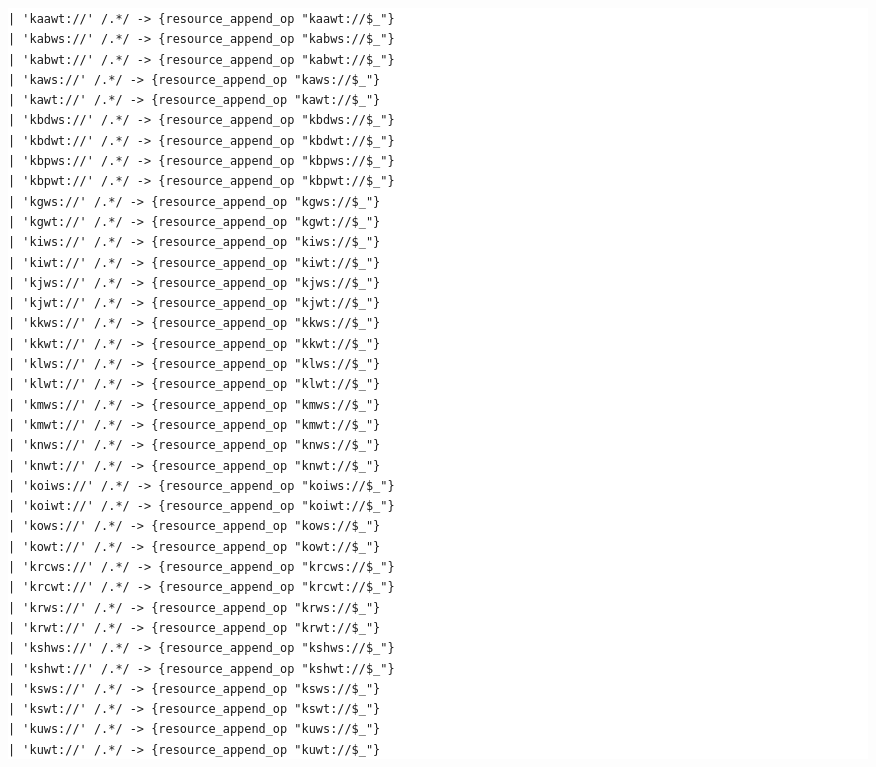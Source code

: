 	| 'kaawt://' /.*/ -> {resource_append_op "kaawt://$_"}
	| 'kabws://' /.*/ -> {resource_append_op "kabws://$_"}
	| 'kabwt://' /.*/ -> {resource_append_op "kabwt://$_"}
	| 'kaws://' /.*/ -> {resource_append_op "kaws://$_"}
	| 'kawt://' /.*/ -> {resource_append_op "kawt://$_"}
	| 'kbdws://' /.*/ -> {resource_append_op "kbdws://$_"}
	| 'kbdwt://' /.*/ -> {resource_append_op "kbdwt://$_"}
	| 'kbpws://' /.*/ -> {resource_append_op "kbpws://$_"}
	| 'kbpwt://' /.*/ -> {resource_append_op "kbpwt://$_"}
	| 'kgws://' /.*/ -> {resource_append_op "kgws://$_"}
	| 'kgwt://' /.*/ -> {resource_append_op "kgwt://$_"}
	| 'kiws://' /.*/ -> {resource_append_op "kiws://$_"}
	| 'kiwt://' /.*/ -> {resource_append_op "kiwt://$_"}
	| 'kjws://' /.*/ -> {resource_append_op "kjws://$_"}
	| 'kjwt://' /.*/ -> {resource_append_op "kjwt://$_"}
	| 'kkws://' /.*/ -> {resource_append_op "kkws://$_"}
	| 'kkwt://' /.*/ -> {resource_append_op "kkwt://$_"}
	| 'klws://' /.*/ -> {resource_append_op "klws://$_"}
	| 'klwt://' /.*/ -> {resource_append_op "klwt://$_"}
	| 'kmws://' /.*/ -> {resource_append_op "kmws://$_"}
	| 'kmwt://' /.*/ -> {resource_append_op "kmwt://$_"}
	| 'knws://' /.*/ -> {resource_append_op "knws://$_"}
	| 'knwt://' /.*/ -> {resource_append_op "knwt://$_"}
	| 'koiws://' /.*/ -> {resource_append_op "koiws://$_"}
	| 'koiwt://' /.*/ -> {resource_append_op "koiwt://$_"}
	| 'kows://' /.*/ -> {resource_append_op "kows://$_"}
	| 'kowt://' /.*/ -> {resource_append_op "kowt://$_"}
	| 'krcws://' /.*/ -> {resource_append_op "krcws://$_"}
	| 'krcwt://' /.*/ -> {resource_append_op "krcwt://$_"}
	| 'krws://' /.*/ -> {resource_append_op "krws://$_"}
	| 'krwt://' /.*/ -> {resource_append_op "krwt://$_"}
	| 'kshws://' /.*/ -> {resource_append_op "kshws://$_"}
	| 'kshwt://' /.*/ -> {resource_append_op "kshwt://$_"}
	| 'ksws://' /.*/ -> {resource_append_op "ksws://$_"}
	| 'kswt://' /.*/ -> {resource_append_op "kswt://$_"}
	| 'kuws://' /.*/ -> {resource_append_op "kuws://$_"}
	| 'kuwt://' /.*/ -> {resource_append_op "kuwt://$_"}